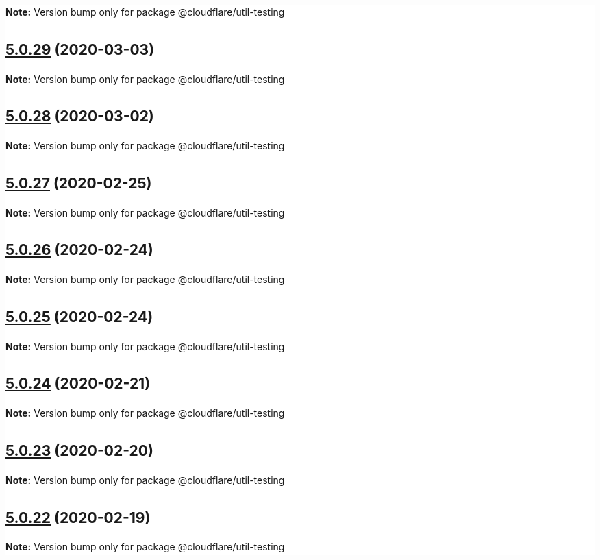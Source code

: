 **Note:** Version bump only for package @cloudflare/util-testing

## [5.0.29](http://stash.cfops.it:7999/fe/stratus/compare/@cloudflare/util-testing@5.0.28...@cloudflare/util-testing@5.0.29) (2020-03-03)

**Note:** Version bump only for package @cloudflare/util-testing

## [5.0.28](http://stash.cfops.it:7999/fe/stratus/compare/@cloudflare/util-testing@5.0.27...@cloudflare/util-testing@5.0.28) (2020-03-02)

**Note:** Version bump only for package @cloudflare/util-testing

## [5.0.27](http://stash.cfops.it:7999/fe/stratus/compare/@cloudflare/util-testing@5.0.26...@cloudflare/util-testing@5.0.27) (2020-02-25)

**Note:** Version bump only for package @cloudflare/util-testing

## [5.0.26](http://stash.cfops.it:7999/fe/stratus/compare/@cloudflare/util-testing@5.0.25...@cloudflare/util-testing@5.0.26) (2020-02-24)

**Note:** Version bump only for package @cloudflare/util-testing

## [5.0.25](http://stash.cfops.it:7999/fe/stratus/compare/@cloudflare/util-testing@5.0.24...@cloudflare/util-testing@5.0.25) (2020-02-24)

**Note:** Version bump only for package @cloudflare/util-testing

## [5.0.24](http://stash.cfops.it:7999/fe/stratus/compare/@cloudflare/util-testing@5.0.23...@cloudflare/util-testing@5.0.24) (2020-02-21)

**Note:** Version bump only for package @cloudflare/util-testing

## [5.0.23](http://stash.cfops.it:7999/fe/stratus/compare/@cloudflare/util-testing@5.0.22...@cloudflare/util-testing@5.0.23) (2020-02-20)

**Note:** Version bump only for package @cloudflare/util-testing

## [5.0.22](http://stash.cfops.it:7999/fe/stratus/compare/@cloudflare/util-testing@5.0.21...@cloudflare/util-testing@5.0.22) (2020-02-19)

**Note:** Version bump only for package @cloudflare/util-testing
